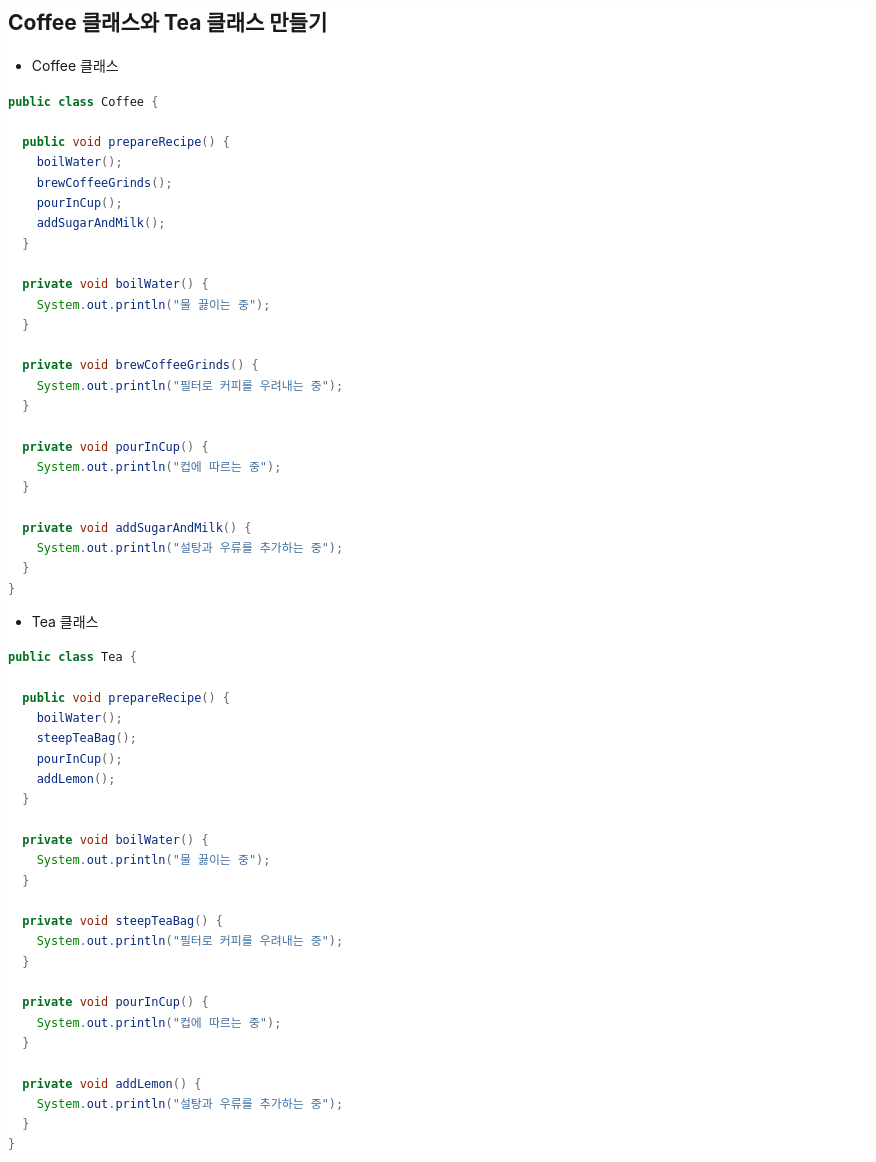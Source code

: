 ## Coffee 클래스와 Tea 클래스 만들기

- Coffee 클래스

```java
public class Coffee {

  public void prepareRecipe() {
    boilWater();
    brewCoffeeGrinds();
    pourInCup();
    addSugarAndMilk();
  }

  private void boilWater() {
    System.out.println("물 끓이는 중");
  }

  private void brewCoffeeGrinds() {
    System.out.println("필터로 커피를 우려내는 중");
  }

  private void pourInCup() {
    System.out.println("컵에 따르는 중");
  }

  private void addSugarAndMilk() {
    System.out.println("설탕과 우류를 추가하는 중");
  }
}
```

- Tea 클래스

```java
public class Tea {

  public void prepareRecipe() {
    boilWater();
    steepTeaBag();
    pourInCup();
    addLemon();
  }

  private void boilWater() {
    System.out.println("물 끓이는 중");
  }

  private void steepTeaBag() {
    System.out.println("필터로 커피를 우려내는 중");
  }

  private void pourInCup() {
    System.out.println("컵에 따르는 중");
  }

  private void addLemon() {
    System.out.println("설탕과 우류를 추가하는 중");
  }
}
```
